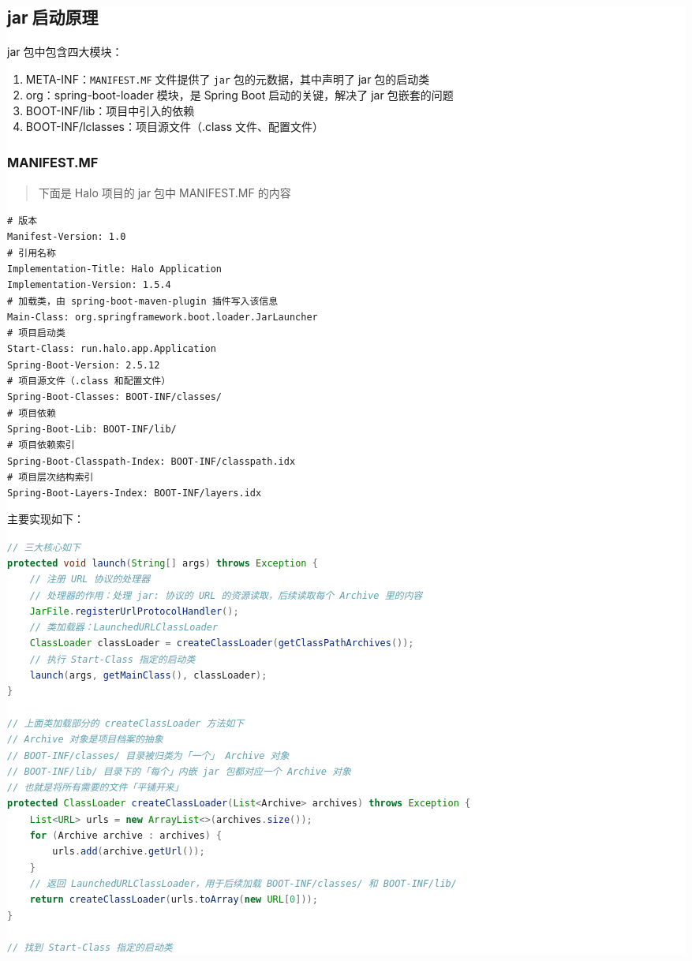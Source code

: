 

## jar 启动原理

jar 包中包含四大模块：

1. META-INF：`MANIFEST.MF` 文件提供了 `jar` 包的元数据，其中声明了 jar 包的启动类
2. org：spring-boot-loader 模块，是 Spring Boot 启动的关键，解决了 jar 包嵌套的问题
3. BOOT-INF/lib：项目中引入的依赖
4. BOOT-INF/lclasses：项目源文件（.class 文件、配置文件）



### MANIFEST.MF

> 下面是 Halo 项目的 jar 包中 MANIFEST.MF 的内容

```shell
# 版本
Manifest-Version: 1.0
# 引用名称
Implementation-Title: Halo Application
Implementation-Version: 1.5.4
# 加载类，由 spring-boot-maven-plugin 插件写入该信息
Main-Class: org.springframework.boot.loader.JarLauncher
# 项目启动类
Start-Class: run.halo.app.Application
Spring-Boot-Version: 2.5.12
# 项目源文件（.class 和配置文件）
Spring-Boot-Classes: BOOT-INF/classes/
# 项目依赖
Spring-Boot-Lib: BOOT-INF/lib/
# 项目依赖索引
Spring-Boot-Classpath-Index: BOOT-INF/classpath.idx
# 项目层次结构索引
Spring-Boot-Layers-Index: BOOT-INF/layers.idx
```

主要实现如下：

```java
// 三大核心如下
protected void launch(String[] args) throws Exception {
    // 注册 URL 协议的处理器
    // 处理器的作用：处理 jar: 协议的 URL 的资源读取，后续读取每个 Archive 里的内容
    JarFile.registerUrlProtocolHandler();
    // 类加载器：LaunchedURLClassLoader
    ClassLoader classLoader = createClassLoader(getClassPathArchives());
    // 执行 Start-Class 指定的启动类
    launch(args, getMainClass(), classLoader);
}

// 上面类加载部分的 createClassLoader 方法如下
// Archive 对象是项目档案的抽象
// BOOT-INF/classes/ 目录被归类为「一个」 Archive 对象
// BOOT-INF/lib/ 目录下的「每个」内嵌 jar 包都对应一个 Archive 对象
// 也就是将所有需要的文件「平铺开来」
protected ClassLoader createClassLoader(List<Archive> archives) throws Exception {
    List<URL> urls = new ArrayList<>(archives.size());
    for (Archive archive : archives) {
        urls.add(archive.getUrl());
    }
    // 返回 LaunchedURLClassLoader，用于后续加载 BOOT-INF/classes/ 和 BOOT-INF/lib/
    return createClassLoader(urls.toArray(new URL[0]));
}

// 找到 Start-Class 指定的启动类
```